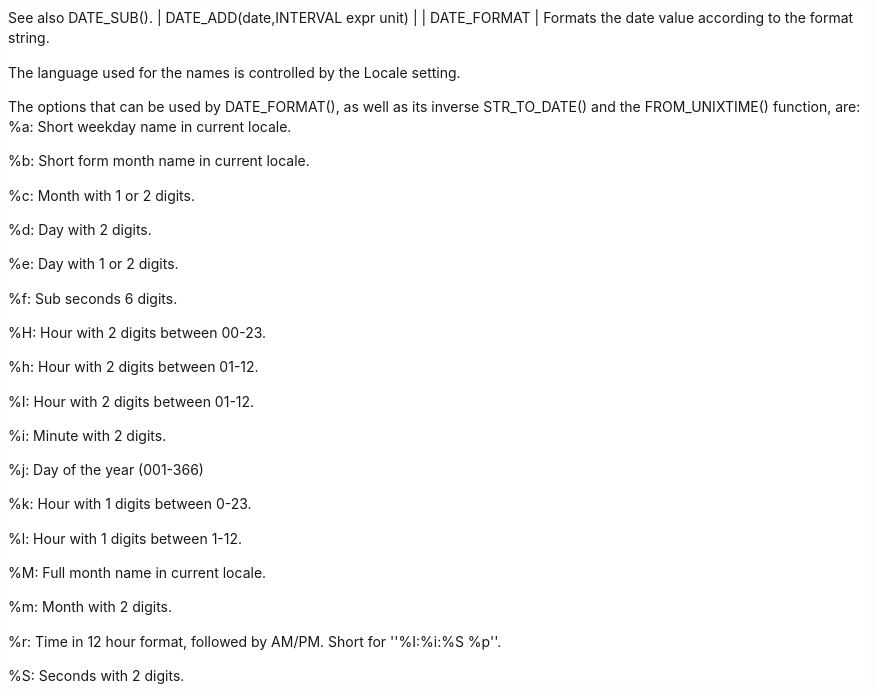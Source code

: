 
 See also DATE\_SUB().
  |
 DATE\_ADD(date,INTERVAL expr unit)
  |
|
 DATE\_FORMAT
  |
 Formats the date value according to the format string.


 The language used for the names is controlled by the Locale setting.


 The options that can be used by DATE\_FORMAT(), as well as its inverse STR\_TO\_DATE() and the FROM\_UNIXTIME() function, are: %a: Short weekday name in current locale.


 %b: Short form month name in current locale.


 %c: Month with 1 or 2 digits.


 %d: Day with 2 digits.


 %e: Day with 1 or 2 digits.


 %f: Sub seconds 6 digits.


 %H: Hour with 2 digits between 00-23.


 %h: Hour with 2 digits between 01-12.


 %I: Hour with 2 digits between 01-12.


 %i: Minute with 2 digits.


 %j: Day of the year (001-366)


 %k: Hour with 1 digits between 0-23.


 %l: Hour with 1 digits between 1-12.


 %M: Full month name in current locale.


 %m: Month with 2 digits.


 %r: Time in 12 hour format, followed by AM/PM. Short for ''%I:%i:%S %p''.


 %S: Seconds with 2 digits.
